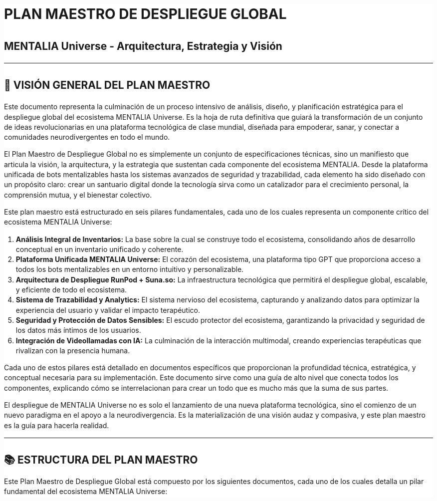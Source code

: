 # PLAN MAESTRO DE DESPLIEGUE GLOBAL
## MENTALIA Universe - Arquitectura, Estrategia y Visión

---

## 🚀 **VISIÓN GENERAL DEL PLAN MAESTRO**

Este documento representa la culminación de un proceso intensivo de análisis, diseño, y planificación estratégica para el despliegue global del ecosistema MENTALIA Universe. Es la hoja de ruta definitiva que guiará la transformación de un conjunto de ideas revolucionarias en una plataforma tecnológica de clase mundial, diseñada para empoderar, sanar, y conectar a comunidades neurodivergentes en todo el mundo.

El Plan Maestro de Despliegue Global no es simplemente un conjunto de especificaciones técnicas, sino un manifiesto que articula la visión, la arquitectura, y la estrategia que sustentan cada componente del ecosistema MENTALIA. Desde la plataforma unificada de bots mentalizables hasta los sistemas avanzados de seguridad y trazabilidad, cada elemento ha sido diseñado con un propósito claro: crear un santuario digital donde la tecnología sirva como un catalizador para el crecimiento personal, la comprensión mutua, y el bienestar colectivo.

Este plan maestro está estructurado en seis pilares fundamentales, cada uno de los cuales representa un componente crítico del ecosistema MENTALIA Universe:

1.  **Análisis Integral de Inventarios:** La base sobre la cual se construye todo el ecosistema, consolidando años de desarrollo conceptual en un inventario unificado y coherente.
2.  **Plataforma Unificada MENTALIA Universe:** El corazón del ecosistema, una plataforma tipo GPT que proporciona acceso a todos los bots mentalizables en un entorno intuitivo y personalizable.
3.  **Arquitectura de Despliegue RunPod + Suna.so:** La infraestructura tecnológica que permitirá el despliegue global, escalable, y eficiente de todo el ecosistema.
4.  **Sistema de Trazabilidad y Analytics:** El sistema nervioso del ecosistema, capturando y analizando datos para optimizar la experiencia del usuario y validar el impacto terapéutico.
5.  **Seguridad y Protección de Datos Sensibles:** El escudo protector del ecosistema, garantizando la privacidad y seguridad de los datos más íntimos de los usuarios.
6.  **Integración de Videollamadas con IA:** La culminación de la interacción multimodal, creando experiencias terapéuticas que rivalizan con la presencia humana.

Cada uno de estos pilares está detallado en documentos específicos que proporcionan la profundidad técnica, estratégica, y conceptual necesaria para su implementación. Este documento sirve como una guía de alto nivel que conecta todos los componentes, explicando cómo se interrelacionan para crear un todo que es mucho más que la suma de sus partes.

El despliegue de MENTALIA Universe no es solo el lanzamiento de una nueva plataforma tecnológica, sino el comienzo de un nuevo paradigma en el apoyo a la neurodivergencia. Es la materialización de una visión audaz y compasiva, y este plan maestro es la guía para hacerla realidad.

---

## 📚 **ESTRUCTURA DEL PLAN MAESTRO**

Este Plan Maestro de Despliegue Global está compuesto por los siguientes documentos, cada uno de los cuales detalla un pilar fundamental del ecosistema MENTALIA Universe:
